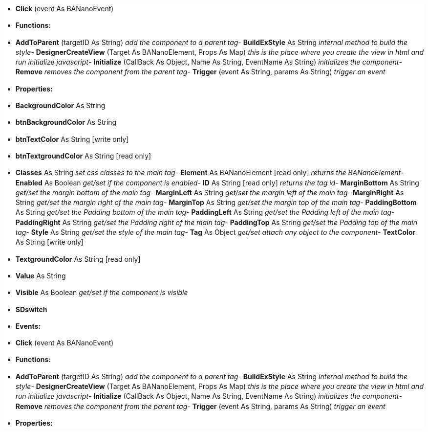 - **Click** (event As BANanoEvent)

- **Functions:**

- **AddToParent** (targetID As String)
*add the component to a parent tag*- **BuildExStyle** As String
*internal method to build the style*- **DesignerCreateView** (Target As BANanoElement, Props As Map)
*this is the place where you create the view in html and run initialize javascript*- **Initialize** (CallBack As Object, Name As String, EventName As String)
*initializes the component*- **Remove**
*removes the component from the parent tag*- **Trigger** (event As String, params As String)
*trigger an event*
- **Properties:**

- **BackgroundColor** As String
- **btnBackgroundColor** As String
- **btnTextColor** As String [write only]
- **btnTextgroundColor** As String [read only]
- **Classes** As String
*set css classes to the main tag*- **Element** As BANanoElement [read only]
*returns the BANanoElement*- **Enabled** As Boolean
*get/set if the component is enabled*- **ID** As String [read only]
*returns the tag id*- **MarginBottom** As String
*get/set the margin bottom of the main tag*- **MarginLeft** As String
*get/set the margin left of the main tag*- **MarginRight** As String
*get/set the margin right of the main tag*- **MarginTop** As String
*get/set the margin top of the main tag*- **PaddingBottom** As String
*get/set the Padding bottom of the main tag*- **PaddingLeft** As String
*get/set the Padding left of the main tag*- **PaddingRight** As String
*get/set the Padding right of the main tag*- **PaddingTop** As String
*get/set the Padding top of the main tag*- **Style** As String
*get/set the style of the main tag*- **Tag** As Object
*get/set attach any object to the component*- **TextColor** As String [write only]
- **TextgroundColor** As String [read only]
- **Value** As String
- **Visible** As Boolean
*get/set if the component is visible*
- **SDswitch**

- **Events:**

- **Click** (event As BANanoEvent)

- **Functions:**

- **AddToParent** (targetID As String)
*add the component to a parent tag*- **BuildExStyle** As String
*internal method to build the style*- **DesignerCreateView** (Target As BANanoElement, Props As Map)
*this is the place where you create the view in html and run initialize javascript*- **Initialize** (CallBack As Object, Name As String, EventName As String)
*initializes the component*- **Remove**
*removes the component from the parent tag*- **Trigger** (event As String, params As String)
*trigger an event*
- **Properties:**
